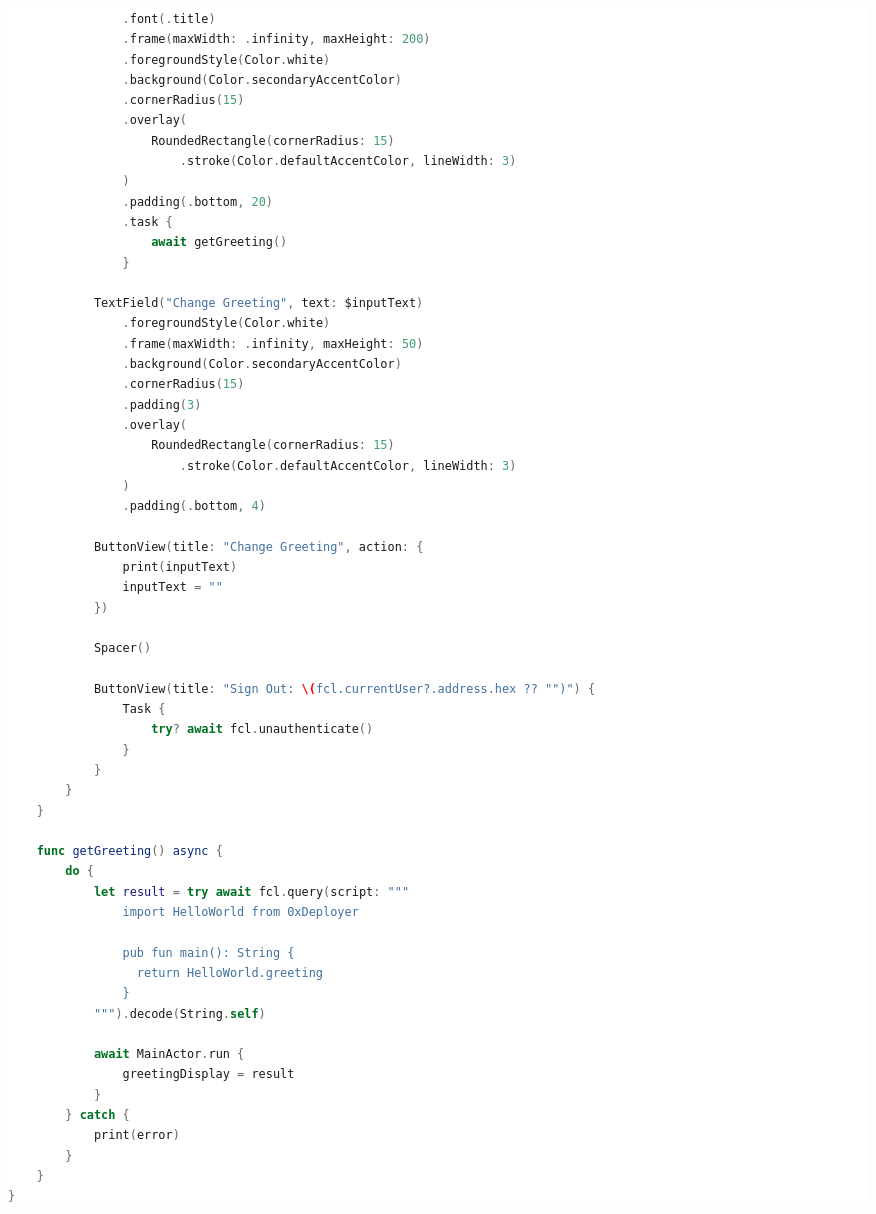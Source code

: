 ```swift
                .font(.title)
                .frame(maxWidth: .infinity, maxHeight: 200)
                .foregroundStyle(Color.white)
                .background(Color.secondaryAccentColor)
                .cornerRadius(15)
                .overlay(
                    RoundedRectangle(cornerRadius: 15)
                        .stroke(Color.defaultAccentColor, lineWidth: 3)
                )
                .padding(.bottom, 20)
                .task {
                    await getGreeting()
                }

            TextField("Change Greeting", text: $inputText)
                .foregroundStyle(Color.white)
                .frame(maxWidth: .infinity, maxHeight: 50)
                .background(Color.secondaryAccentColor)
                .cornerRadius(15)
                .padding(3)
                .overlay(
                    RoundedRectangle(cornerRadius: 15)
                        .stroke(Color.defaultAccentColor, lineWidth: 3)
                )
                .padding(.bottom, 4)

            ButtonView(title: "Change Greeting", action: {
                print(inputText)
                inputText = ""
            })

            Spacer()

            ButtonView(title: "Sign Out: \(fcl.currentUser?.address.hex ?? "")") {
                Task {
                    try? await fcl.unauthenticate()
                }
            }
        }
    }

    func getGreeting() async {
        do {
            let result = try await fcl.query(script: """
                import HelloWorld from 0xDeployer

                pub fun main(): String {
                  return HelloWorld.greeting
                }
            """).decode(String.self)

            await MainActor.run {
                greetingDisplay = result
            }
        } catch {
            print(error)
        }
    }
}
```
